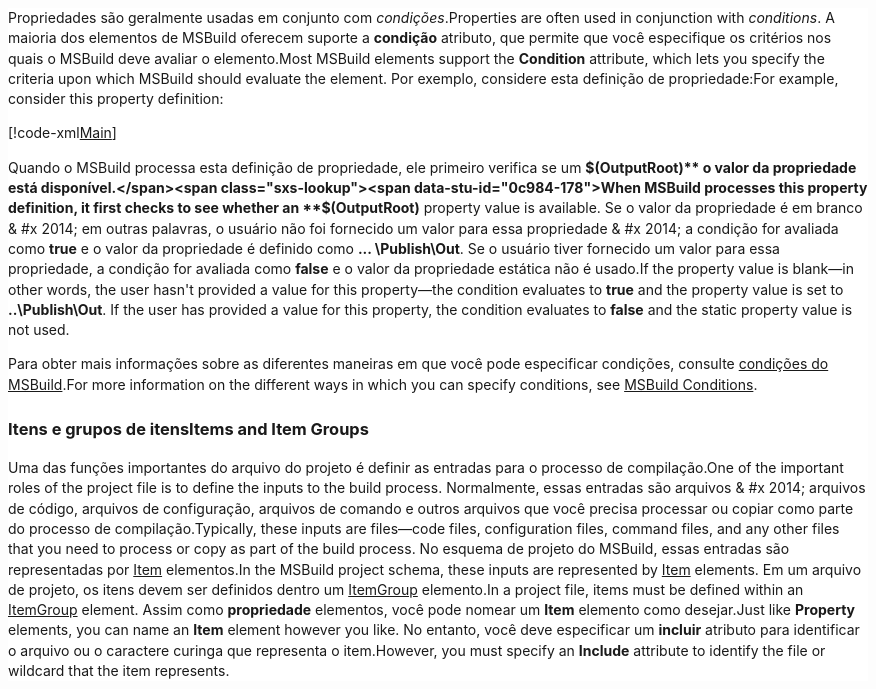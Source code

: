 <span data-ttu-id="0c984-175">Propriedades são geralmente usadas em conjunto com *condições*.</span><span class="sxs-lookup"><span data-stu-id="0c984-175">Properties are often used in conjunction with *conditions*.</span></span> <span data-ttu-id="0c984-176">A maioria dos elementos de MSBuild oferecem suporte a **condição** atributo, que permite que você especifique os critérios nos quais o MSBuild deve avaliar o elemento.</span><span class="sxs-lookup"><span data-stu-id="0c984-176">Most MSBuild elements support the **Condition** attribute, which lets you specify the criteria upon which MSBuild should evaluate the element.</span></span> <span data-ttu-id="0c984-177">Por exemplo, considere esta definição de propriedade:</span><span class="sxs-lookup"><span data-stu-id="0c984-177">For example, consider this property definition:</span></span>


[!code-xml[Main](understanding-the-project-file/samples/sample5.xml)]


<span data-ttu-id="0c984-178">Quando o MSBuild processa esta definição de propriedade, ele primeiro verifica se um **$(OutputRoot)** o valor da propriedade está disponível.</span><span class="sxs-lookup"><span data-stu-id="0c984-178">When MSBuild processes this property definition, it first checks to see whether an **$(OutputRoot)** property value is available.</span></span> <span data-ttu-id="0c984-179">Se o valor da propriedade é em branco & #x 2014; em outras palavras, o usuário não foi fornecido um valor para essa propriedade & #x 2014; a condição for avaliada como **true** e o valor da propriedade é definido como **... \Publish\Out**. Se o usuário tiver fornecido um valor para essa propriedade, a condição for avaliada como **false** e o valor da propriedade estática não é usado.</span><span class="sxs-lookup"><span data-stu-id="0c984-179">If the property value is blank&#x2014;in other words, the user hasn't provided a value for this property&#x2014;the condition evaluates to **true** and the property value is set to **..\Publish\Out**. If the user has provided a value for this property, the condition evaluates to **false** and the static property value is not used.</span></span>

<span data-ttu-id="0c984-180">Para obter mais informações sobre as diferentes maneiras em que você pode especificar condições, consulte [condições do MSBuild](https://msdn.microsoft.com/library/7szfhaft.aspx).</span><span class="sxs-lookup"><span data-stu-id="0c984-180">For more information on the different ways in which you can specify conditions, see [MSBuild Conditions](https://msdn.microsoft.com/library/7szfhaft.aspx).</span></span>

### <a name="items-and-item-groups"></a><span data-ttu-id="0c984-181">Itens e grupos de itens</span><span class="sxs-lookup"><span data-stu-id="0c984-181">Items and Item Groups</span></span>

<span data-ttu-id="0c984-182">Uma das funções importantes do arquivo do projeto é definir as entradas para o processo de compilação.</span><span class="sxs-lookup"><span data-stu-id="0c984-182">One of the important roles of the project file is to define the inputs to the build process.</span></span> <span data-ttu-id="0c984-183">Normalmente, essas entradas são arquivos & #x 2014; arquivos de código, arquivos de configuração, arquivos de comando e outros arquivos que você precisa processar ou copiar como parte do processo de compilação.</span><span class="sxs-lookup"><span data-stu-id="0c984-183">Typically, these inputs are files&#x2014;code files, configuration files, command files, and any other files that you need to process or copy as part of the build process.</span></span> <span data-ttu-id="0c984-184">No esquema de projeto do MSBuild, essas entradas são representadas por [Item](https://msdn.microsoft.com/library/ms164283.aspx) elementos.</span><span class="sxs-lookup"><span data-stu-id="0c984-184">In the MSBuild project schema, these inputs are represented by [Item](https://msdn.microsoft.com/library/ms164283.aspx) elements.</span></span> <span data-ttu-id="0c984-185">Em um arquivo de projeto, os itens devem ser definidos dentro um [ItemGroup](https://msdn.microsoft.com/library/646dk05y.aspx) elemento.</span><span class="sxs-lookup"><span data-stu-id="0c984-185">In a project file, items must be defined within an [ItemGroup](https://msdn.microsoft.com/library/646dk05y.aspx) element.</span></span> <span data-ttu-id="0c984-186">Assim como **propriedade** elementos, você pode nomear um **Item** elemento como desejar.</span><span class="sxs-lookup"><span data-stu-id="0c984-186">Just like **Property** elements, you can name an **Item** element however you like.</span></span> <span data-ttu-id="0c984-187">No entanto, você deve especificar um **incluir** atributo para identificar o arquivo ou o caractere curinga que representa o item.</span><span class="sxs-lookup"><span data-stu-id="0c984-187">However, you must specify an **Include** attribute to identify the file or wildcard that the item represents.</span></span>
